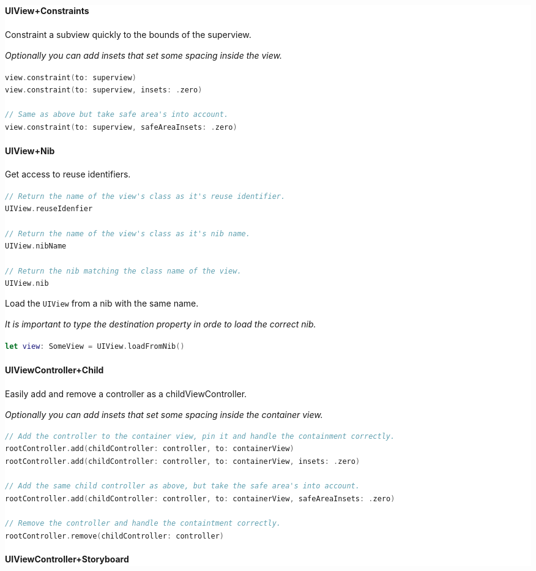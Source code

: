 
#### UIView+Constraints

Constraint a subview quickly to the bounds of the superview.

_Optionally you can add insets that set some spacing inside the view._

```swift
view.constraint(to: superview)
view.constraint(to: superview, insets: .zero)

// Same as above but take safe area's into account.
view.constraint(to: superview, safeAreaInsets: .zero)
```

#### UIView+Nib

Get access to reuse identifiers.

```swift
// Return the name of the view's class as it's reuse identifier.
UIView.reuseIdenfier

// Return the name of the view's class as it's nib name.
UIView.nibName

// Return the nib matching the class name of the view.
UIView.nib
```

Load the `UIView` from a nib with the same name.

_It is important to type the destination property in orde to load the correct nib._

```swift
let view: SomeView = UIView.loadFromNib()
```

#### UIViewController+Child

Easily add and remove a controller as a childViewController.

_Optionally you can add insets that set some spacing inside the container view._

```swift
// Add the controller to the container view, pin it and handle the containment correctly.
rootController.add(childController: controller, to: containerView)
rootController.add(childController: controller, to: containerView, insets: .zero)

// Add the same child controller as above, but take the safe area's into account.
rootController.add(childController: controller, to: containerView, safeAreaInsets: .zero)

// Remove the controller and handle the containtment correctly.
rootController.remove(childController: controller)
```

#### UIViewController+Storyboard
